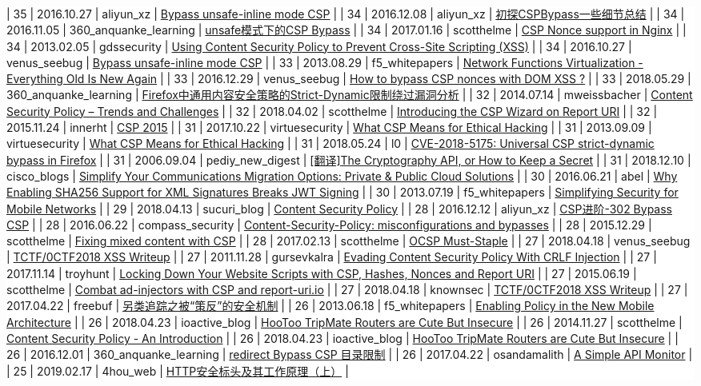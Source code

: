 | 35 | 2016.10.27 | aliyun_xz | [Bypass unsafe-inline mode CSP](https://xz.aliyun.com/t/444) |
| 34 | 2016.12.08 | aliyun_xz | [初探CSPBypass一些细节总结](https://xz.aliyun.com/t/318) |
| 34 | 2016.11.05 | 360_anquanke_learning | [unsafe模式下的CSP Bypass](https://www.anquanke.com/post/id/84853/) |
| 34 | 2017.01.16 | scotthelme | [CSP Nonce support in Nginx](https://scotthelme.co.uk/csp-nonce-support-in-nginx/) |
| 34 | 2013.02.05 | gdssecurity | [Using Content Security Policy to Prevent Cross-Site Scripting (XSS)](https://blog.gdssecurity.com/labs/2013/2/5/using-content-security-policy-to-prevent-cross-site-scriptin.html) |
| 34 | 2016.10.27 | venus_seebug | [Bypass unsafe-inline mode CSP](https://paper.seebug.org/91/) |
| 33 | 2013.08.29 | f5_whitepapers | [Network Functions Virtualization - Everything Old Is New Again](https://f5.com/resources/white-papers/network-functions-virtualization-everything-old-is-new-again) |
| 33 | 2016.12.29 | venus_seebug | [How to bypass CSP nonces with DOM XSS ?](https://paper.seebug.org/166/) |
| 33 | 2018.05.29 | 360_anquanke_learning | [Firefox中通用内容安全策略的Strict-Dynamic限制绕过漏洞分析](https://www.anquanke.com/post/id/146180/) |
| 32 | 2014.07.14 | mweissbacher | [Content Security Policy – Trends and Challenges](https://mweissbacher.com/blog/2014/07/14/content-security-policy-trends-and-challenges/) |
| 32 | 2018.04.02 | scotthelme | [Introducing the CSP Wizard on Report URI](https://scotthelme.co.uk/report-uri-csp-wizard/) |
| 32 | 2015.11.24 | innerht | [CSP 2015](https://blog.innerht.ml/csp-2015/) |
| 31 | 2017.10.22 | virtuesecurity | [What CSP Means for Ethical Hacking](http://www.virtuesecurity.com/csp-means-ethical-hacking/) |
| 31 | 2013.09.09 | virtuesecurity | [What CSP Means for Ethical Hacking](https://www.virtuesecurity.com/blog/csp-means-ethical-hacking/) |
| 31 | 2018.05.24 | l0 | [CVE-2018-5175: Universal CSP strict-dynamic bypass in Firefox](https://mksben.l0.cm/2018/05/cve-2018-5175-firefox-csp-strict-dynamic-bypass.html) |
| 31 | 2006.09.04 | pediy_new_digest | [[翻译]The Cryptography API, or How to Keep a Secret](https://bbs.pediy.com/thread-31492.htm) |
| 31 | 2018.12.10 | cisco_blogs | [Simplify Your Communications Migration Options: Private & Public Cloud Solutions](https://blogs.cisco.com/collaboration/communications-migration-cloud-options) |
| 30 | 2016.06.21 | abel | [Why Enabling SHA256 Support for XML Signatures Breaks JWT Signing](https://coding.abel.nu/2016/06/why-enabling-sha256-support-for-xml-signatures-breaks-jwt-signing/) |
| 30 | 2013.07.19 | f5_whitepapers | [Simplifying Security for Mobile Networks](https://f5.com/resources/white-papers/simplifying-security-for-mobile-networks) |
| 29 | 2018.04.13 | sucuri_blog | [Content Security Policy](https://blog.sucuri.net/2018/04/content-security-policy.html) |
| 28 | 2016.12.12 | aliyun_xz | [CSP进阶-302 Bypass CSP](https://xz.aliyun.com/t/316) |
| 28 | 2016.06.22 | compass_security | [Content-Security-Policy: misconfigurations and bypasses](https://blog.compass-security.com/2016/06/content-security-policy-misconfigurations-and-bypasses/) |
| 28 | 2015.12.29 | scotthelme | [Fixing mixed content with CSP](https://scotthelme.co.uk/fixing-mixed-content-with-csp/) |
| 28 | 2017.02.13 | scotthelme | [OCSP Must-Staple](https://scotthelme.co.uk/ocsp-must-staple/) |
| 27 | 2018.04.18 | venus_seebug | [TCTF/0CTF2018 XSS Writeup](https://paper.seebug.org/574/) |
| 27 | 2011.11.28 | gursevkalra | [Evading Content Security Policy With CRLF Injection](http://gursevkalra.blogspot.com/2011/11/evading-content-security-policy-with.html) |
| 27 | 2017.11.14 | troyhunt | [Locking Down Your Website Scripts with CSP, Hashes, Nonces and Report URI](https://www.troyhunt.com/locking-down-your-website-scripts-with-csp-hashes-nonces-and-report-uri/) |
| 27 | 2015.06.19 | scotthelme | [Combat ad-injectors with CSP and report-uri.io](https://scotthelme.co.uk/combat-ad-injectors-with-csp/) |
| 27 | 2018.04.18 | knownsec | [TCTF/0CTF2018 XSS Writeup](http://blog.knownsec.com/2018/04/tctf0ctf2018-xss-writeup/) |
| 27 | 2017.04.22 | freebuf | [另类追踪之被“策反”的安全机制](http://www.freebuf.com/articles/web/131631.html) |
| 26 | 2013.06.18 | f5_whitepapers | [Enabling Policy in the New Mobile Architecture](https://f5.com/resources/white-papers/enabling-policy-in-the-new-mobile-architecture) |
| 26 | 2018.04.23 | ioactive_blog | [HooToo TripMate Routers are Cute But Insecure](https://ioactive.com/hootoo-tripmate-routers-are-cute-but-insecure/) |
| 26 | 2014.11.27 | scotthelme | [Content Security Policy - An Introduction](https://scotthelme.co.uk/content-security-policy-an-introduction/) |
| 26 | 2018.04.23 | ioactive_blog | [HooToo TripMate Routers are Cute But Insecure](https://ioactive.com/hootoo-tripmate-routers-are-cute-but/) |
| 26 | 2016.12.01 | 360_anquanke_learning | [redirect Bypass CSP 目录限制](https://www.anquanke.com/post/id/85024/) |
| 26 | 2017.04.22 | osandamalith | [A Simple API Monitor](https://osandamalith.com/2017/04/22/a-simple-api-monitor/) |
| 25 | 2019.02.17 | 4hou_web | [HTTP安全标头及其工作原理（上）](http://www.4hou.com/web/16145.html) |